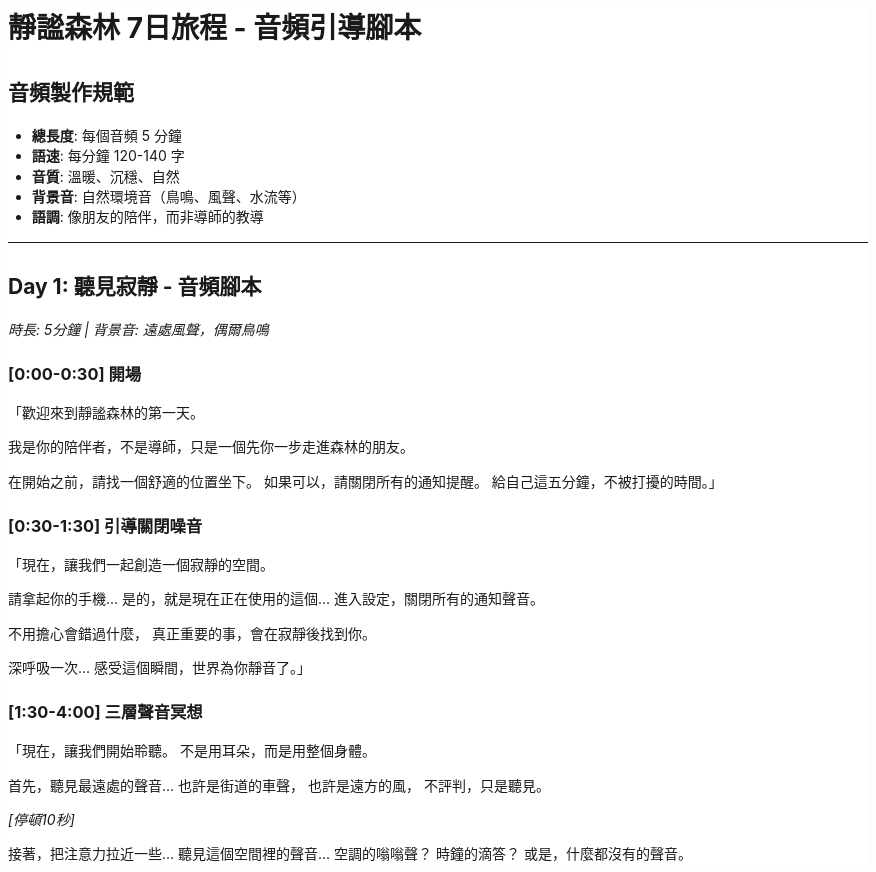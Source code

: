 # 靜謐森林 7日旅程 - 音頻引導腳本

## 音頻製作規範
- **總長度**: 每個音頻 5 分鐘
- **語速**: 每分鐘 120-140 字
- **音質**: 溫暖、沉穩、自然
- **背景音**: 自然環境音（鳥鳴、風聲、水流等）
- **語調**: 像朋友的陪伴，而非導師的教導

---

## Day 1: 聽見寂靜 - 音頻腳本
*時長: 5分鐘 | 背景音: 遠處風聲，偶爾鳥鳴*

### [0:00-0:30] 開場
「歡迎來到靜謐森林的第一天。

我是你的陪伴者，不是導師，只是一個先你一步走進森林的朋友。

在開始之前，請找一個舒適的位置坐下。
如果可以，請關閉所有的通知提醒。
給自己這五分鐘，不被打擾的時間。」

### [0:30-1:30] 引導關閉噪音
「現在，讓我們一起創造一個寂靜的空間。

請拿起你的手機...
是的，就是現在正在使用的這個...
進入設定，關閉所有的通知聲音。

不用擔心會錯過什麼，
真正重要的事，會在寂靜後找到你。

深呼吸一次...
感受這個瞬間，世界為你靜音了。」

### [1:30-4:00] 三層聲音冥想
「現在，讓我們開始聆聽。
不是用耳朵，而是用整個身體。

首先，聽見最遠處的聲音...
也許是街道的車聲，
也許是遠方的風，
不評判，只是聽見。

*[停頓10秒]*

接著，把注意力拉近一些...
聽見這個空間裡的聲音...
空調的嗡嗡聲？
時鐘的滴答？
或是，什麼都沒有的聲音。
